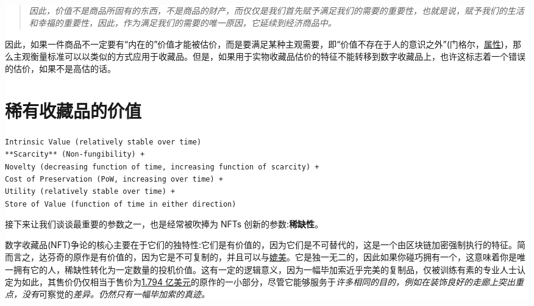 > *因此，价值不是商品所固有的东西，不是商品的财产，而仅仅是我们首先赋予满足我们的需要的重要性，也就是说，赋予我们的生活和幸福的重要性，因此，作为满足我们的需要的唯一原因，它延续到经济商品中。*

因此，如果一件商品不一定要有“内在的”价值才能被估价，而是要满足某种主观需要，即“价值不存在于人的意识之外”(门格尔，[属性](https://www.aier.org/article/misess-regression-theorem-bitcoin-and-subjective-value-theory/))，那么主观衡量标准可以以类似的方式应用于收藏品。但是，如果用于实物收藏品估价的特征不能转移到数字收藏品上，也许这标志着一个错误的估价，如果不是高估的话。

# 稀有收藏品的价值

```
Intrinsic Value (relatively stable over time)
**Scarcity** (Non-fungibility) + 
Novelty (decreasing function of time, increasing function of scarcity) + 
Cost of Preservation (PoW, increasing over time) + 
Utility (relatively stable over time) + 
Store of Value (function of time in either direction)
```

接下来让我们谈谈最重要的参数之一，也是经常被吹捧为 NFTs 创新的参数:**稀缺性**。

数字收藏品(NFT)争论的核心主要在于它们的独特性:它们是有价值的，因为它们是不可替代的，这是一个由区块链加密强制执行的特征。简而言之，达芬奇的原作是有价值的，因为它是不可复制的，并且可以与[媲美](https://www.investopedia.com/terms/r/rival_good.asp)。它是独一无二的，因此如果你碰巧拥有一个，这意味着你是唯一拥有它的人，稀缺性转化为一定数量的投机价值。这有一定的逻辑意义，因为一幅毕加索近乎完美的复制品，仅被训练有素的专业人士认定为如此，其售价仍仅相当于售价为[1.794 亿美元](https://www.pablo-ruiz-picasso.net/work-1027.php)的原作的一小部分，尽管它能够服务于*许多相同的目的，例如在装饰良好的走廊上突出重点，没有*可察觉的*差异。仍然只有一幅毕加索的真迹。*
